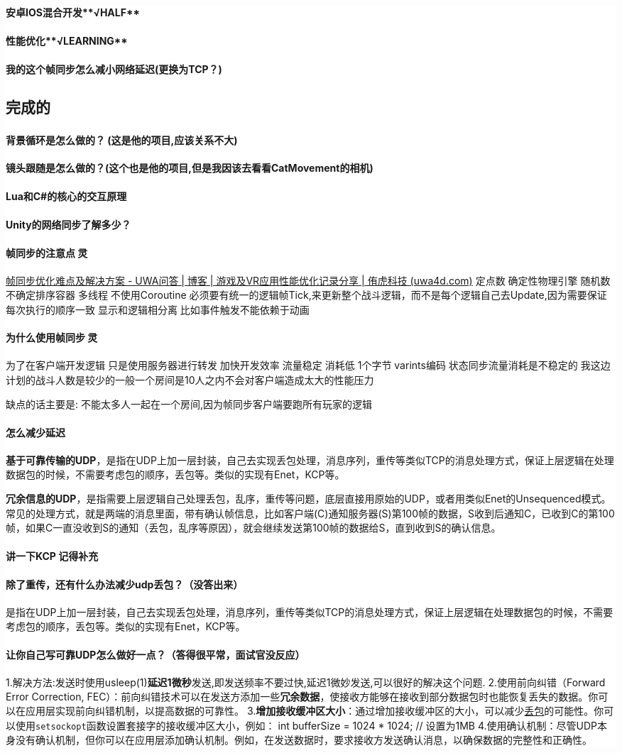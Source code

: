 #### 安卓IOS混合开发**√HALF**
#### 性能优化**√LEARNING**
#### 我的这个帧同步怎么减小网络延迟(更换为TCP？)

## 完成的
#### 背景循环是怎么做的？ (这是他的项目,应该关系不大)
####  镜头跟随是怎么做的？(这个也是他的项目,但是我因该去看看CatMovement的相机)

#### Lua和C#的核心的交互原理

#### Unity的网络同步了解多少？


#### 帧同步的注意点 **灵**
[帧同步优化难点及解决方案 - UWA问答 | 博客 | 游戏及VR应用性能优化记录分享 | 侑虎科技 (uwa4d.com)](https://blog.uwa4d.com/archives/USparkle_frame-alignment.html)
定点数
确定性物理引擎
随机数 
不确定排序容器 
多线程 
不使用Coroutine 
必须要有统一的逻辑帧Tick,来更新整个战斗逻辑，而不是每个逻辑自己去Update,因为需要保证每次执行的顺序一致
显示和逻辑相分离 比如事件触发不能依赖于动画

#### 为什么使用帧同步 **灵**
为了在客户端开发逻辑 只是使用服务器进行转发 加快开发效率
流量稳定 消耗低 1个字节 varints编码 状态同步流量消耗是不稳定的
我这边计划的战斗人数是较少的一般一个房间是10人之内不会对客户端造成太大的性能压力

缺点的话主要是:
不能太多人一起在一个房间,因为帧同步客户端要跑所有玩家的逻辑

#### 怎么减少延迟
**基于可靠传输的UDP**，是指在UDP上加一层封装，自己去实现丢包处理，消息序列，重传等类似TCP的消息处理方式，保证上层逻辑在处理数据包的时候，不需要考虑包的顺序，丢包等。类似的实现有Enet，KCP等。

**冗余信息的UDP**，是指需要上层逻辑自己处理丢包，乱序，重传等问题，底层直接用原始的UDP，或者用类似Enet的Unsequenced模式。常见的处理方式，就是两端的消息里面，带有确认帧信息，比如客户端(C)通知服务器(S)第100帧的数据，S收到后通知C，已收到C的第100帧，如果C一直没收到S的通知（丢包，乱序等原因），就会继续发送第100帧的数据给S，直到收到S的确认信息。
#### 讲一下KCP **记得补充**


#### 除了重传，还有什么办法减少udp丢包？（没答出来）
是指在UDP上加一层封装，自己去实现丢包处理，消息序列，重传等类似TCP的消息处理方式，保证上层逻辑在处理数据包的时候，不需要考虑包的顺序，丢包等。类似的实现有Enet，KCP等。
#### 让你自己写可靠UDP怎么做好一点？（答得很平常，面试官没反应）
1.解决方法:发送时使用usleep(1)**延迟1微秒**发送,即发送频率不要过快,延迟1微妙发送,可以很好的解决这个问题.
2.使用前向纠错（Forward Error Correction, FEC）：前向纠错技术可以在发送方添加一些**冗余数据**，使接收方能够在接收到部分数据包时也能恢复丢失的数据。你可以在应用层实现前向纠错机制，以提高数据的可靠性。
3.**增加接收缓冲区大小**：通过增加接收缓冲区的大小，可以减少[丢包](https://so.csdn.net/so/search?q=%E4%B8%A2%E5%8C%85&spm=1001.2101.3001.7020)的可能性。你可以使用`setsockopt`函数设置套接字的接收缓冲区大小，例如： int bufferSize = 1024 * 1024; // 设置为1MB
4.使用确认机制：尽管UDP本身没有确认机制，但你可以在应用层添加确认机制。例如，在发送数据时，要求接收方发送确认消息，以确保数据的完整性和正确性。
